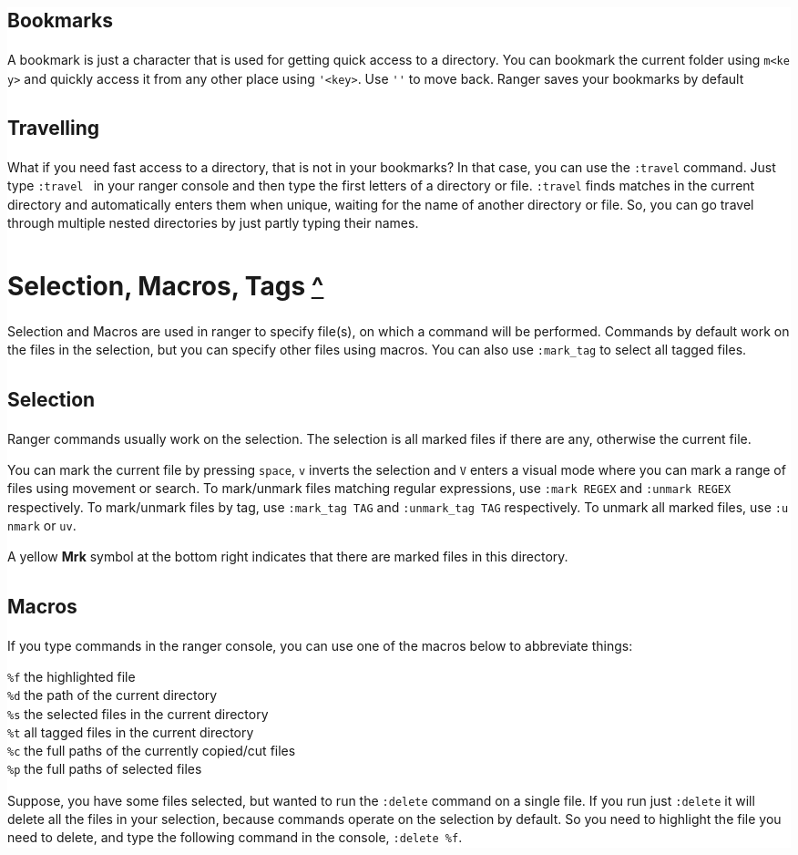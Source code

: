 Bookmarks
---------

A bookmark is just a character that is used for getting quick access to a directory.
You can bookmark the current folder using `m<key>` and quickly access it from any 
other place using `'<key>`. Use `''` to move back. Ranger saves your bookmarks by default

Travelling
-----------

What if you need fast access to a directory, that is not in your bookmarks? In that case, you 
can use the `:travel` command. Just type `:travel ` in your ranger console and then type
the first letters of a directory or file. `:travel` finds matches in the current directory and automatically enters them when unique, waiting for the name of another directory or file. So, you can go travel through multiple nested directories by just partly typing their names.

Selection, Macros, Tags [^](#Contents)
========================

Selection and Macros are used in ranger to specify file(s), on which a command will be performed.
Commands by default work on the files in the selection, but you can specify other files using macros.
You can also use `:mark_tag` to select all tagged files.

Selection
---------

Ranger commands usually work on the selection. The selection is all
marked files if there are any, otherwise the current file.
  
You can mark the current file by pressing `space`, `v` inverts the
selection and `V` enters a visual mode where you can mark a range
of files using movement or search.
To mark/unmark files matching regular expressions, use `:mark REGEX`
and `:unmark REGEX` respectively. To mark/unmark files by tag, use
`:mark_tag TAG` and `:unmark_tag TAG` respectively.
To unmark all marked files, use `:unmark` or `uv`.
  
A yellow __Mrk__ symbol at the bottom right indicates that there are
marked files in this directory.

Macros
------
If you type commands in the ranger console, you can use one of the macros
below to abbreviate things:

`%f`   the highlighted file  
`%d`   the path of the current directory  
`%s`   the selected files in the current directory  
`%t`   all tagged files in the current directory  
`%c`   the full paths of the currently copied/cut files  
`%p`   the full paths of selected files  
  
Suppose, you have some files selected, but wanted to run the `:delete` command
on a single file.
If you run just `:delete` it will delete all the files in your selection, because
commands operate on the selection by default. 
So you need to highlight the file you need to delete, and type the following command
in the console, `:delete %f`.
